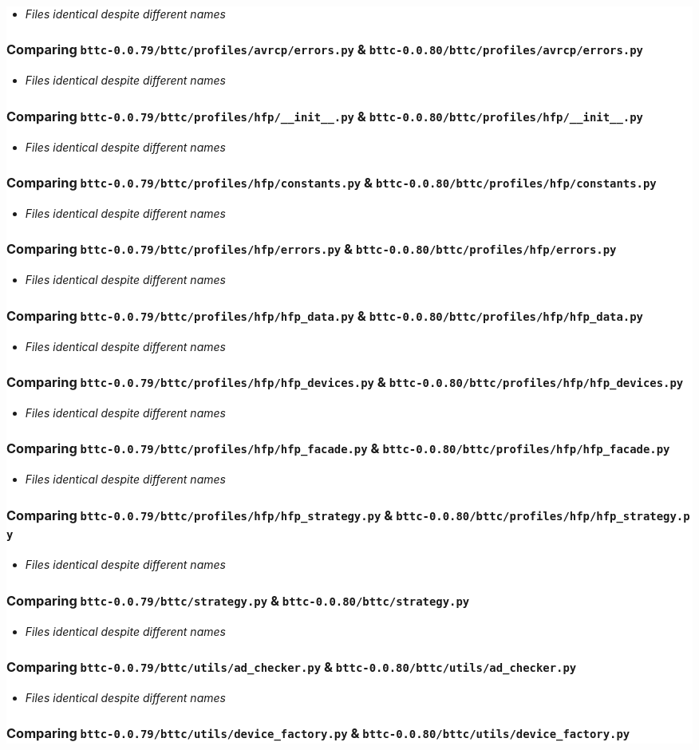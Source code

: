  * *Files identical despite different names*

### Comparing `bttc-0.0.79/bttc/profiles/avrcp/errors.py` & `bttc-0.0.80/bttc/profiles/avrcp/errors.py`

 * *Files identical despite different names*

### Comparing `bttc-0.0.79/bttc/profiles/hfp/__init__.py` & `bttc-0.0.80/bttc/profiles/hfp/__init__.py`

 * *Files identical despite different names*

### Comparing `bttc-0.0.79/bttc/profiles/hfp/constants.py` & `bttc-0.0.80/bttc/profiles/hfp/constants.py`

 * *Files identical despite different names*

### Comparing `bttc-0.0.79/bttc/profiles/hfp/errors.py` & `bttc-0.0.80/bttc/profiles/hfp/errors.py`

 * *Files identical despite different names*

### Comparing `bttc-0.0.79/bttc/profiles/hfp/hfp_data.py` & `bttc-0.0.80/bttc/profiles/hfp/hfp_data.py`

 * *Files identical despite different names*

### Comparing `bttc-0.0.79/bttc/profiles/hfp/hfp_devices.py` & `bttc-0.0.80/bttc/profiles/hfp/hfp_devices.py`

 * *Files identical despite different names*

### Comparing `bttc-0.0.79/bttc/profiles/hfp/hfp_facade.py` & `bttc-0.0.80/bttc/profiles/hfp/hfp_facade.py`

 * *Files identical despite different names*

### Comparing `bttc-0.0.79/bttc/profiles/hfp/hfp_strategy.py` & `bttc-0.0.80/bttc/profiles/hfp/hfp_strategy.py`

 * *Files identical despite different names*

### Comparing `bttc-0.0.79/bttc/strategy.py` & `bttc-0.0.80/bttc/strategy.py`

 * *Files identical despite different names*

### Comparing `bttc-0.0.79/bttc/utils/ad_checker.py` & `bttc-0.0.80/bttc/utils/ad_checker.py`

 * *Files identical despite different names*

### Comparing `bttc-0.0.79/bttc/utils/device_factory.py` & `bttc-0.0.80/bttc/utils/device_factory.py`
